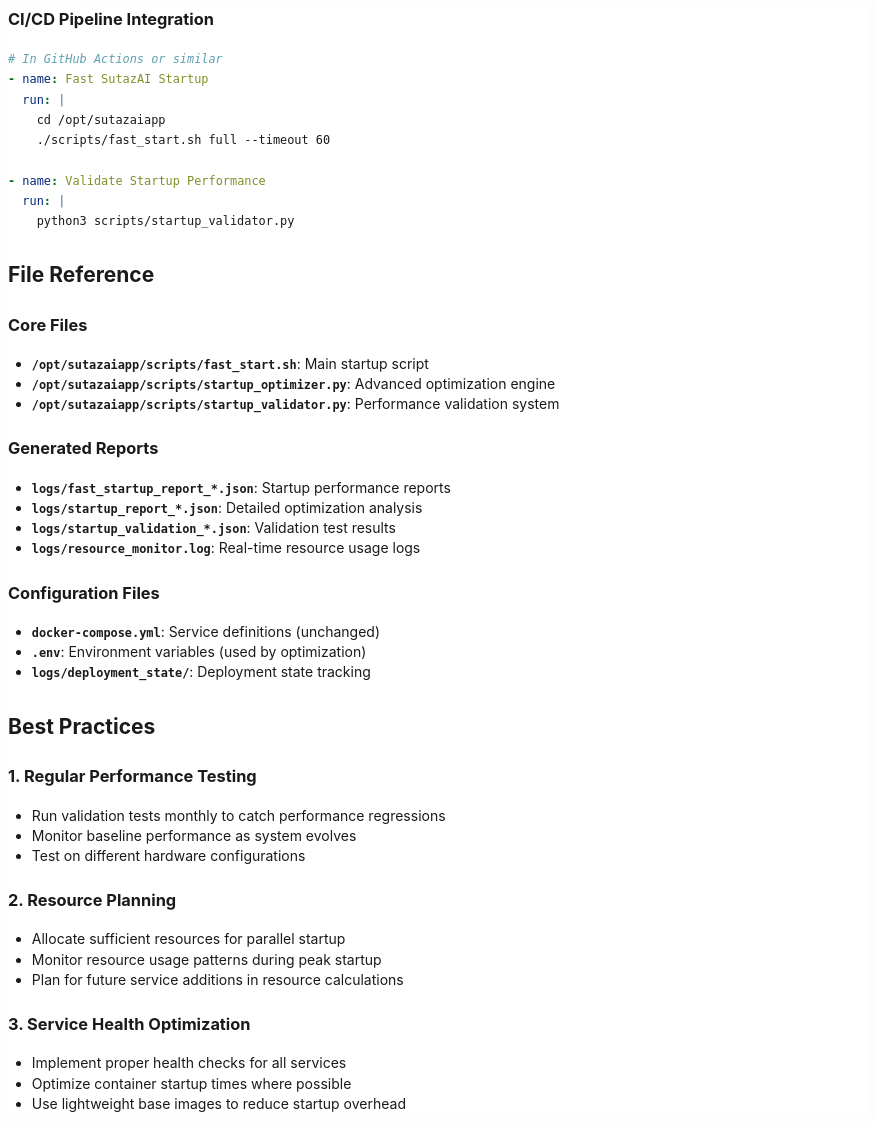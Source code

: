 ### CI/CD Pipeline Integration
```yaml
# In GitHub Actions or similar
- name: Fast SutazAI Startup
  run: |
    cd /opt/sutazaiapp
    ./scripts/fast_start.sh full --timeout 60
    
- name: Validate Startup Performance
  run: |
    python3 scripts/startup_validator.py
```

## File Reference

### Core Files
- **`/opt/sutazaiapp/scripts/fast_start.sh`**: Main startup script
- **`/opt/sutazaiapp/scripts/startup_optimizer.py`**: Advanced optimization engine  
- **`/opt/sutazaiapp/scripts/startup_validator.py`**: Performance validation system

### Generated Reports
- **`logs/fast_startup_report_*.json`**: Startup performance reports
- **`logs/startup_report_*.json`**: Detailed optimization analysis
- **`logs/startup_validation_*.json`**: Validation test results
- **`logs/resource_monitor.log`**: Real-time resource usage logs

### Configuration Files
- **`docker-compose.yml`**: Service definitions (unchanged)
- **`.env`**: Environment variables (used by optimization)
- **`logs/deployment_state/`**: Deployment state tracking

## Best Practices

### 1. Regular Performance Testing
- Run validation tests monthly to catch performance regressions
- Monitor baseline performance as system evolves
- Test on different hardware configurations

### 2. Resource Planning
- Allocate sufficient resources for parallel startup
- Monitor resource usage patterns during peak startup
- Plan for future service additions in resource calculations

### 3. Service Health Optimization
- Implement proper health checks for all services
- Optimize container startup times where possible
- Use lightweight base images to reduce startup overhead

